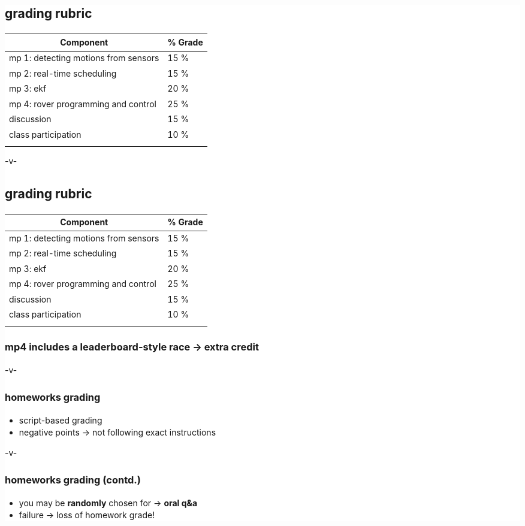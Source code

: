 
## grading rubric

| Component  | % Grade |
|------------|---------|
| mp 1: detecting motions from sensors | 15 % |
| mp 2: real-time scheduling | 15 % |
| mp 3: ekf | 20 % |
| mp 4: rover programming and control  | 25 % |
| discussion | 15 %  |
| class participation | 10 %  |
||

-v-

## grading rubric

| Component  | % Grade |
|------------|---------|
| mp 1: detecting motions from sensors | 15 % |
| mp 2: real-time scheduling | 15 % |
| mp 3: ekf | 20 % |
| mp 4: rover programming and control  | 25 % |
| discussion | 15 %  |
| class participation | 10 %  |
||
### mp4 includes a leaderboard-style race &rarr; extra credit

-v-

 ### homeworks grading

- script-based grading 
- negative points &rarr; not following exact instructions 

-v-

### homeworks grading (contd.)

- you may be **randomly** chosen for &rarr; **oral q&a**
- failure &rarr; loss of homework grade! 
